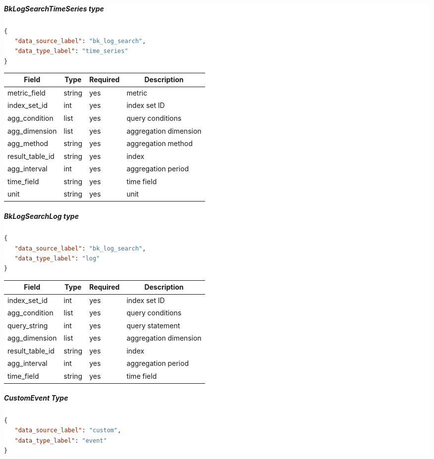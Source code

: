 ##### BkLogSearchTimeSeries type

```json
{
   "data_source_label": "bk_log_search",
   "data_type_label": "time_series"
}
```

| Field | Type | Required | Description |
| --------------- | ------ | ---- | -------- |
| metric_field | string | yes | metric |
| index_set_id | int | yes | index set ID |
| agg_condition | list | yes | query conditions |
| agg_dimension | list | yes | aggregation dimension |
| agg_method | string | yes | aggregation method |
| result_table_id | string | yes | index |
| agg_interval | int | yes | aggregation period |
| time_field | string | yes | time field |
| unit | string | yes | unit |

##### BkLogSearchLog type

```json
{
   "data_source_label": "bk_log_search",
   "data_type_label": "log"
}
```

| Field | Type | Required | Description |
| --------------- | ------ | ---- | -------- |
| index_set_id | int | yes | index set ID |
| agg_condition | list | yes | query conditions |
| query_string | int | yes | query statement |
| agg_dimension | list | yes | aggregation dimension |
| result_table_id | string | yes | index |
| agg_interval | int | yes | aggregation period |
| time_field | string | yes | time field |

##### CustomEvent Type

```json
{
   "data_source_label": "custom",
   "data_type_label": "event"
}
```
